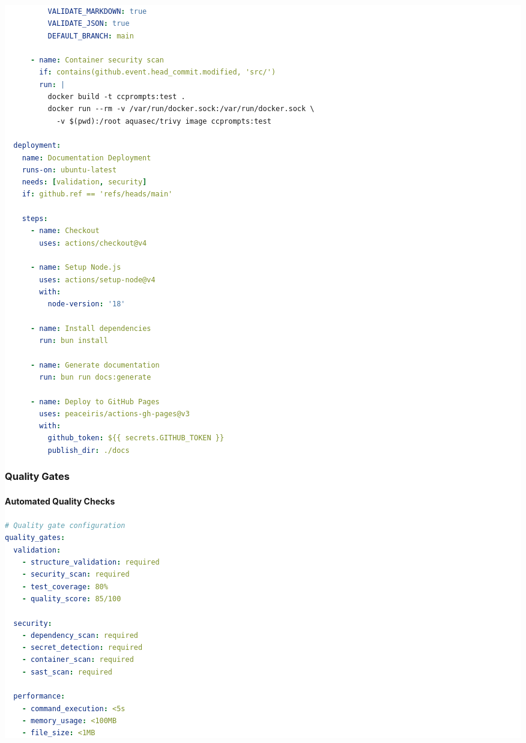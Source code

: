 ```yaml
          VALIDATE_MARKDOWN: true
          VALIDATE_JSON: true
          DEFAULT_BRANCH: main
          
      - name: Container security scan
        if: contains(github.event.head_commit.modified, 'src/')
        run: |
          docker build -t ccprompts:test .
          docker run --rm -v /var/run/docker.sock:/var/run/docker.sock \
            -v $(pwd):/root aquasec/trivy image ccprompts:test

  deployment:
    name: Documentation Deployment
    runs-on: ubuntu-latest
    needs: [validation, security]
    if: github.ref == 'refs/heads/main'
    
    steps:
      - name: Checkout
        uses: actions/checkout@v4
        
      - name: Setup Node.js
        uses: actions/setup-node@v4
        with:
          node-version: '18'
          
      - name: Install dependencies
        run: bun install
        
      - name: Generate documentation
        run: bun run docs:generate
        
      - name: Deploy to GitHub Pages
        uses: peaceiris/actions-gh-pages@v3
        with:
          github_token: ${{ secrets.GITHUB_TOKEN }}
          publish_dir: ./docs
```

### **Quality Gates**

#### Automated Quality Checks

```yaml
# Quality gate configuration
quality_gates:
  validation:
    - structure_validation: required
    - security_scan: required  
    - test_coverage: 80%
    - quality_score: 85/100
    
  security:
    - dependency_scan: required
    - secret_detection: required
    - container_scan: required
    - sast_scan: required
    
  performance:
    - command_execution: <5s
    - memory_usage: <100MB
    - file_size: <1MB
```
